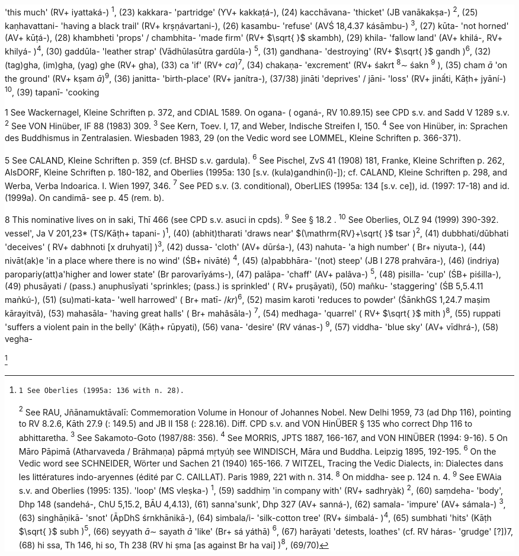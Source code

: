 'this much' (RV+ iyattaká-) ${ }^{1}$, (23) kakkara- 'partridge' (YV+ kakkaṭá-), (24) kacchāvana- 'thicket' (JB vanākakṣa-) ${ }^{2}$, (25) kaṇhavattani- 'having a black trail' (RV+ krṣṇávartani-), (26) kasambu- 'refuse' (AVŚ 18,4.37 kásāmbu-) ${ }^{3}$, (27) kūta- 'not horned' (AV+ kūṭá-), (28) khambheti 'props' / chambhita- 'made firm' (RV+ $\sqrt{ }$ skambh), (29) khila- 'fallow land' (AV+ khilá-, RV+ khilyá- $)^{4}$, (30) gaddūla- 'leather strap' (Vādhūlasūtra gardūla-) ${ }^{5}$, (31) gandhana- 'destroying' (RV+ $\sqrt{ }$ gandh $)^{6}$, (32) (tag)gha, (im)gha, (yag) ghe (RV+ gha), (33) ca 'if' (RV+ $c a)^{7}$, (34) chakaṇa- 'excrement' (RV+ śakrt ${ }^{8} \sim$ śakn ${ }^{9}$ ), (35) cham $\bar{a}$ 'on the ground' (RV+ kṣam $\bar{a})^{9}$, (36) janitta- 'birth-place' (RV+ janítra-), (37/38) jināti 'deprives' / jāni- 'loss' (RV+ jinấti, Kāṭh+ jyāní-) ${ }^{10}$, (39) tapanī- 'cooking

1 See Wackernagel, Kleine Schriften p. 372, and CDIAL 1589. On ogana- ( oganá-, RV 10.89.15) see CPD s.v. and Sadd V 1289 s.v.
${ }^{2}$ See VON Hinüber, IF 88 (1983) 309.
${ }^{3}$ See Kern, Toev. I, 17, and Weber, Indische Streifen I, 150.
${ }^{4}$ See von Hinüber, in: Sprachen des Buddhismus in Zentralasien. Wiesbaden 1983, 29 (on the Vedic word see LOMMEL, Kleine Schriften p. 366-371).

5 See CALAND, Kleine Schriften p. 359 (cf. BHSD s.v. gardula).
${ }^{6}$ See Pischel, ZvS 41 (1908) 181, Franke, Kleine Schriften p. 262, AlsDORF, Kleine Schriften p. 180-182, and Oberlies (1995a: 130 [s.v. (kula)gandhin(ī)-]); cf. CALAND, Kleine Schriften p. 298, and Werba, Verba Indoarica. I. Wien 1997, 346.
${ }^{7}$ See PED s.v. (3. conditional), OberLIES (1995a: 134 [s.v. ce]), id. (1997: 17-18) and id. (1999a). On candimā- see p. 45 (rem. b).

8 This nominative lives on in saki, Thī 466 (see CPD s.v. asuci in cpds).
${ }^{9}$ See § 18.2 .
${ }^{10}$ See Oberlies, OLZ 94 (1999) 390-392.
vessel', Ja V 201,23* (TS/Kāṭh+ tapani- $)^{1}$, (40) (abhit)tharati 'draws near' $(\mathrm{RV}+\sqrt{ }$ tsar $)^{2}$, (41) dubbhati/dūbhati 'deceives' ( $\mathrm{RV}+$ dabhnoti [x druhyati] $)^{3}$, (42) dussa- 'cloth' (AV+ dūrśa-), (43) nahuta- 'a high number' ( $\mathrm{Br}+$ niyuta-), (44) nivāt(ak)e 'in a place where there is no wind' (ŚB+ nivāté) ${ }^{4}$, (45) (a)pabbhāra- '(not) steep' (JB I 278 prahvāra-), (46) (indriya) paropariy(att)a'higher and lower state' (Br parovarīyáms-), (47) palāpa- 'chaff' (AV+ palâva-) ${ }^{5}$, (48) pisilla- 'cup' (ŚB+ piśilla-), (49) phusāyati / (pass.) anuphusīyati 'sprinkles; (pass.) is sprinkled' ( $\mathrm{RV}+$ pruşāyati), (50) mañku- 'staggering' (ŚB 5,5.4.11 man̉kú-), (51) (su)mati-kata- 'well harrowed' ( $\mathrm{Br}+$ matī- $/ k r)^{6}$, (52) masim karoti 'reduces to powder' (ŚānkhGS 1,24.7 maṣim kārayitvā), (53) mahasāla- 'having great halls' ( $\mathrm{Br}+$ mahâsāla-) ${ }^{7}$, (54) medhaga- 'quarrel' ( $\mathrm{RV}+$ $\sqrt{ }$ mith $)^{8}$, (55) ruppati 'suffers a violent pain in the belly' (Kāṭh+ rūpyati), (56) vana- 'desire' (RV vánas-) ${ }^{9}$, (57) viddha- 'blue sky' (AV+ vīdhrá-), (58) vegha-

[^0]
[^0]:    1 See Oberlies (1995a: 136 with n. 28).
    ${ }^{2}$ See RAU, Jñānamuktāvalī: Commemoration Volume in Honour of Johannes Nobel. New Delhi 1959, 73 (ad Dhp 116), pointing to RV 8.2.6, Kāth 27.9 (: 149.5) and JB II 158 (: 228.16). Diff. CPD s.v. and VON HinÜBER § 135 who correct Dhp 116 to abhittaretha.
    ${ }^{3}$ See Sakamoto-Goto (1987/88: 356).
    ${ }^{4}$ See MORRIS, JPTS 1887, 166-167, and VON HINÜBER (1994: 9-16).
    5 On Māro Pāpimā (Atharvaveda / Brāhmaṇa) pāpmá mṛtyúḥ see WINDISCH, Māra und Buddha. Leipzig 1895, 192-195.
    ${ }^{6}$ On the Vedic word see SCHNEIDER, Wörter und Sachen 21 (1940) 165-166.
    7 WITZEL, Tracing the Vedic Dialects, in: Dialectes dans les littératures indo-aryennes (édité par C. CAILLAT). Paris 1989, 221 with n. 314.
    ${ }^{8}$ On middha- see p. 124 n. 4.
    ${ }^{9}$ See EWAia s.v. and Oberlies (1995: 135).
'loop' (MS vleṣka-) ${ }^{1}$, (59) saddhiṃ 'in company with' (RV+ sadhryàk) ${ }^{2}$, (60) saṃdeha- 'body', Dhp 148 (sandehá-, ChU 5,15.2, BĀU 4,4.13), (61) sanna'sunk', Dhp 327 (AV+ sanná-), (62) samala- 'impure' (AV+ sámala-) ${ }^{3}$, (63) singhāṇikā- 'snot' (ĀpDhS śrnkhānikā-), (64) simbala/i- 'silk-cotton tree' (RV+ śimbalá- $)^{4}$, (65) sumbhati 'hits' (Kāṭh $\sqrt{ }$ subh $)^{5}$, (66) seyyath $\bar{a} \sim$ sayath $\bar{a}$ 'like' (Br+ sá yáthā) ${ }^{6}$, (67) harāyati 'detests, loathes' (cf. RV háras- 'grudge' [?])7, (68) hi ssa, Th 146, hi so, Th 238 (RV hi ṣma [as against Br ha vai] $)^{8}$, (69/70)


[^0]:    ${ }^{1}$ See VON HINÜBER (1994: 76-90).
[^0]:    ${ }^{1}$ On these see BlOCH, Recueil d'Articles p. 404-405.
[^0]:    ${ }^{1}$ See von Hinüber, in: The Dating of the Historical Buddha. Part I (ed. by H. BECHERT). Göttingen 1991, 183-193.
[^0]:    ${ }^{1}$ On this literature see VON HinÜBER, A Handbook of Pāli Literature, Berlin - New York 1996, and OberLIEs, Die heiligen Texte des Buddhismus, in: Udo TwORUSCHKA (Ed.). Heilige Schriften. Darmstadt 2000, 174-176.
[^0]:    ${ }^{1}$ See BloCH (1965: 23) and PISCHEL § 266 (diff. LubotSKY, in: Sthāpakaśrāddham - Professor G.A. Zograph Commemorative Volume. St. Petersburg 1995, 129).
[^0]:    ${ }^{1}$ Diff. WitZel, in: Dialectes dans les littératures indo-aryennes (édité par COLETTE Caillat). Paris 1989, 212-213 (§ 9.2).
[^0]:    ${ }^{1}$ See LUDERS, Philologica Indica p. 775 (and cf. p. 22 n. [8]).
[^0]:    ${ }^{1}$ See AlsDORF (1968), BECHERT (1961) and CAILLAT (1970). O BERLIES (1993/94, 1995/96) is a conspectus metrorum of the Pāli texts to be supplemented by Sadd IV 8 (p. 1148-1172) and NORMAN (1992a: 45-59, 1994: 119-131).
[^0]:    ${ }^{1}$ See GeIGER § 2.1 and vON Hinüber § 107. For Prakrit see PischeL § 45 and JACOBI § 1-2.
[^0]:    ${ }^{1}$ On the rhythmically lengthened $-\bar{a}$ - see $\S 6.3 \mathrm{c}$.
[^0]:    ${ }^{1}$ See GeIGER § 6.1-2 and vON Hinüber § 109-110. For Prakrit see JACOBI § 21.1, PISCHEL § 90 / 194 and BHAYANI (1997: 30-31).